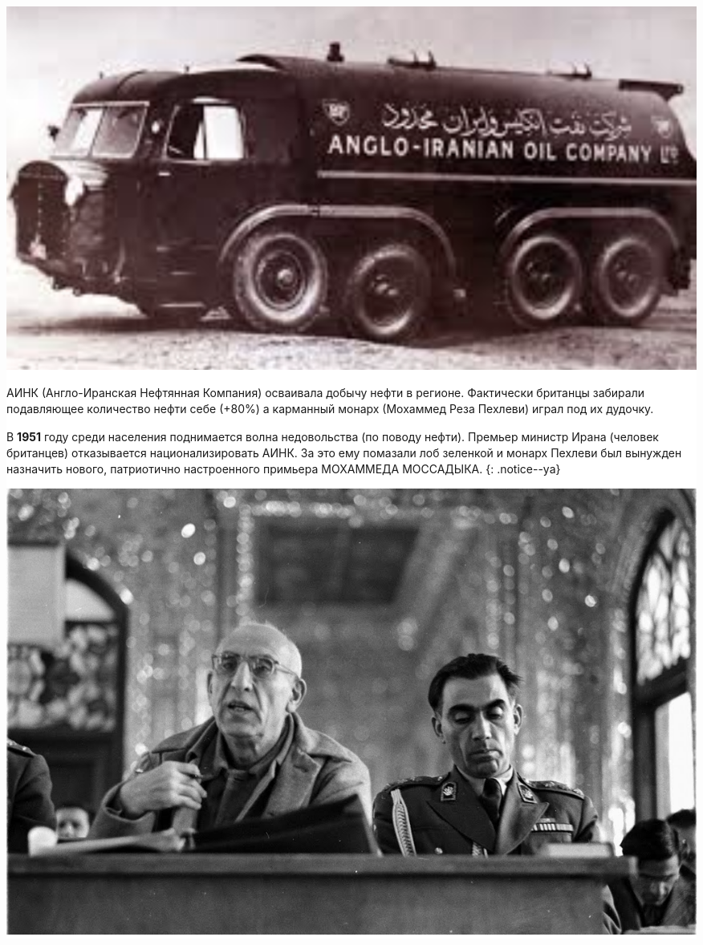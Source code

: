 <img src="/assets/images/novichku/iran/iran_7.png" alt="iran">
</a>

АИНК (Англо-Иранская Нефтянная Компания) осваивала добычу нефти в регионе. Фактически британцы забирали подавляющее количество нефти себе (+80%) а карманный монарх (Мохаммед Реза Пехлеви) играл под их дудочку. 

В **1951** году среди населения поднимается волна недовольства (по поводу нефти). Премьер министр Ирана (человек британцев) отказывается национализировать АИНК. За это ему помазали лоб зеленкой и монарх Пехлеви был вынужден назначить нового, патриотично настроенного примьера МОХАММЕДА МОССАДЫКА. 
{: .notice--ya}

 <a href="/assets/images/novichku/iran/iran_8.jpg" class="image-popup">
<img src="/assets/images/novichku/iran/iran_8.jpg" alt="iran">